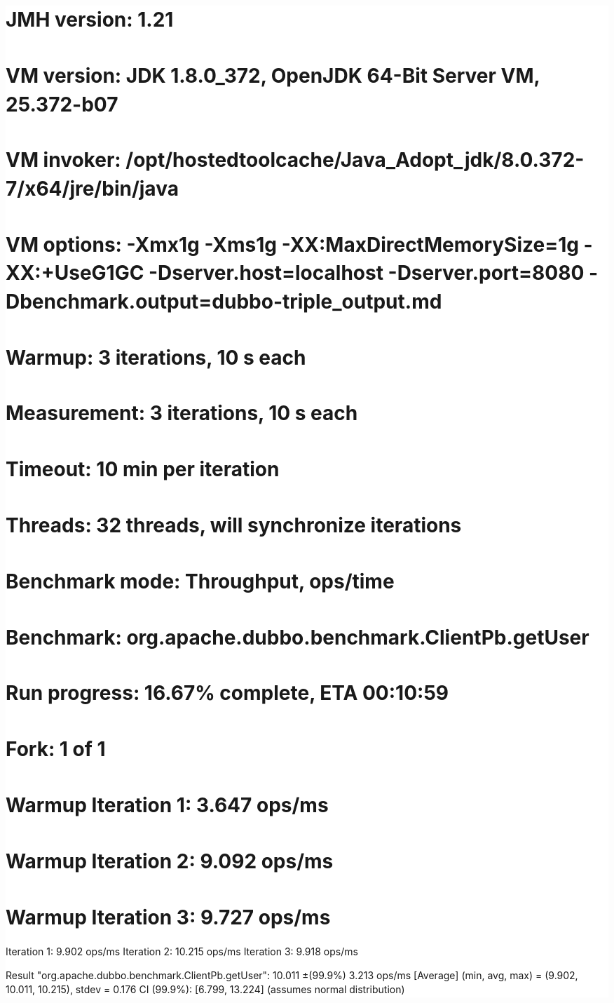 
# JMH version: 1.21
# VM version: JDK 1.8.0_372, OpenJDK 64-Bit Server VM, 25.372-b07
# VM invoker: /opt/hostedtoolcache/Java_Adopt_jdk/8.0.372-7/x64/jre/bin/java
# VM options: -Xmx1g -Xms1g -XX:MaxDirectMemorySize=1g -XX:+UseG1GC -Dserver.host=localhost -Dserver.port=8080 -Dbenchmark.output=dubbo-triple_output.md
# Warmup: 3 iterations, 10 s each
# Measurement: 3 iterations, 10 s each
# Timeout: 10 min per iteration
# Threads: 32 threads, will synchronize iterations
# Benchmark mode: Throughput, ops/time
# Benchmark: org.apache.dubbo.benchmark.ClientPb.getUser

# Run progress: 16.67% complete, ETA 00:10:59
# Fork: 1 of 1
# Warmup Iteration   1: 3.647 ops/ms
# Warmup Iteration   2: 9.092 ops/ms
# Warmup Iteration   3: 9.727 ops/ms
Iteration   1: 9.902 ops/ms
Iteration   2: 10.215 ops/ms
Iteration   3: 9.918 ops/ms


Result "org.apache.dubbo.benchmark.ClientPb.getUser":
  10.011 ±(99.9%) 3.213 ops/ms [Average]
  (min, avg, max) = (9.902, 10.011, 10.215), stdev = 0.176
  CI (99.9%): [6.799, 13.224] (assumes normal distribution)
